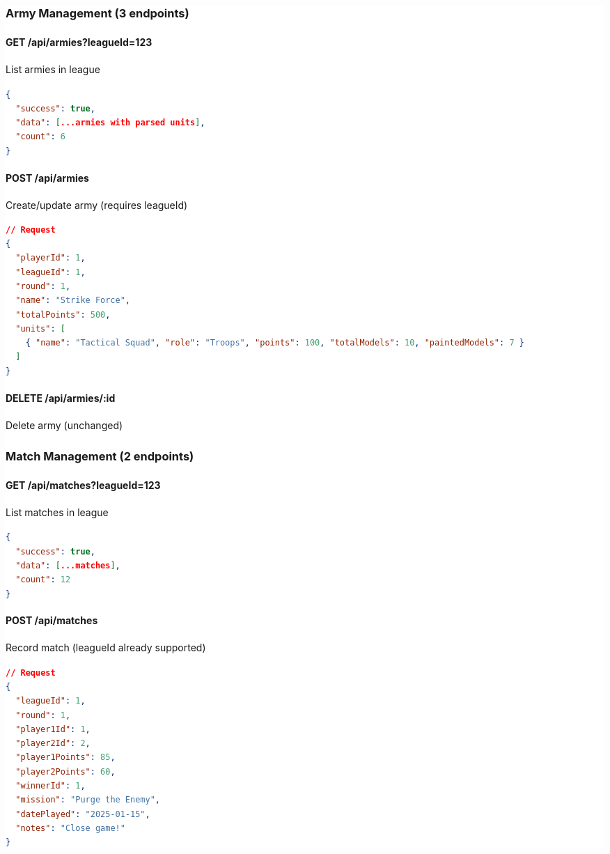 ### Army Management (3 endpoints)

#### **GET /api/armies?leagueId=123**
List armies in league
```json
{
  "success": true,
  "data": [...armies with parsed units],
  "count": 6
}
```

#### **POST /api/armies**
Create/update army (requires leagueId)
```json
// Request
{
  "playerId": 1,
  "leagueId": 1,
  "round": 1,
  "name": "Strike Force",
  "totalPoints": 500,
  "units": [
    { "name": "Tactical Squad", "role": "Troops", "points": 100, "totalModels": 10, "paintedModels": 7 }
  ]
}
```

#### **DELETE /api/armies/:id**
Delete army (unchanged)

### Match Management (2 endpoints)

#### **GET /api/matches?leagueId=123**
List matches in league
```json
{
  "success": true,
  "data": [...matches],
  "count": 12
}
```

#### **POST /api/matches**
Record match (leagueId already supported)
```json
// Request
{
  "leagueId": 1,
  "round": 1,
  "player1Id": 1,
  "player2Id": 2,
  "player1Points": 85,
  "player2Points": 60,
  "winnerId": 1,
  "mission": "Purge the Enemy",
  "datePlayed": "2025-01-15",
  "notes": "Close game!"
}
```
